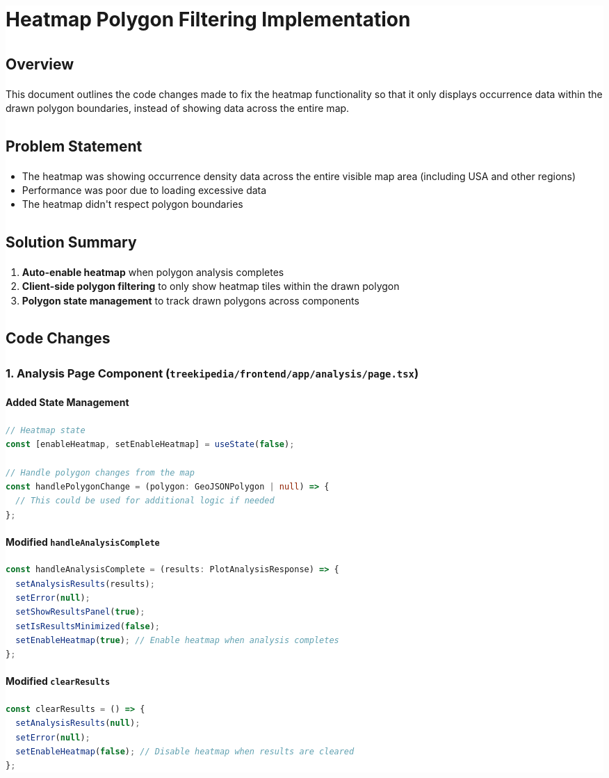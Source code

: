 # Heatmap Polygon Filtering Implementation

## Overview
This document outlines the code changes made to fix the heatmap functionality so that it only displays occurrence data within the drawn polygon boundaries, instead of showing data across the entire map.

## Problem Statement
- The heatmap was showing occurrence density data across the entire visible map area (including USA and other regions)
- Performance was poor due to loading excessive data
- The heatmap didn't respect polygon boundaries

## Solution Summary
1. **Auto-enable heatmap** when polygon analysis completes
2. **Client-side polygon filtering** to only show heatmap tiles within the drawn polygon
3. **Polygon state management** to track drawn polygons across components

## Code Changes

### 1. Analysis Page Component (`treekipedia/frontend/app/analysis/page.tsx`)

#### Added State Management
```typescript
// Heatmap state
const [enableHeatmap, setEnableHeatmap] = useState(false);

// Handle polygon changes from the map
const handlePolygonChange = (polygon: GeoJSONPolygon | null) => {
  // This could be used for additional logic if needed
};
```

#### Modified `handleAnalysisComplete`
```typescript
const handleAnalysisComplete = (results: PlotAnalysisResponse) => {
  setAnalysisResults(results);
  setError(null);
  setShowResultsPanel(true);
  setIsResultsMinimized(false);
  setEnableHeatmap(true); // Enable heatmap when analysis completes
};
```

#### Modified `clearResults`
```typescript
const clearResults = () => {
  setAnalysisResults(null);
  setError(null);
  setEnableHeatmap(false); // Disable heatmap when results are cleared
};
```
